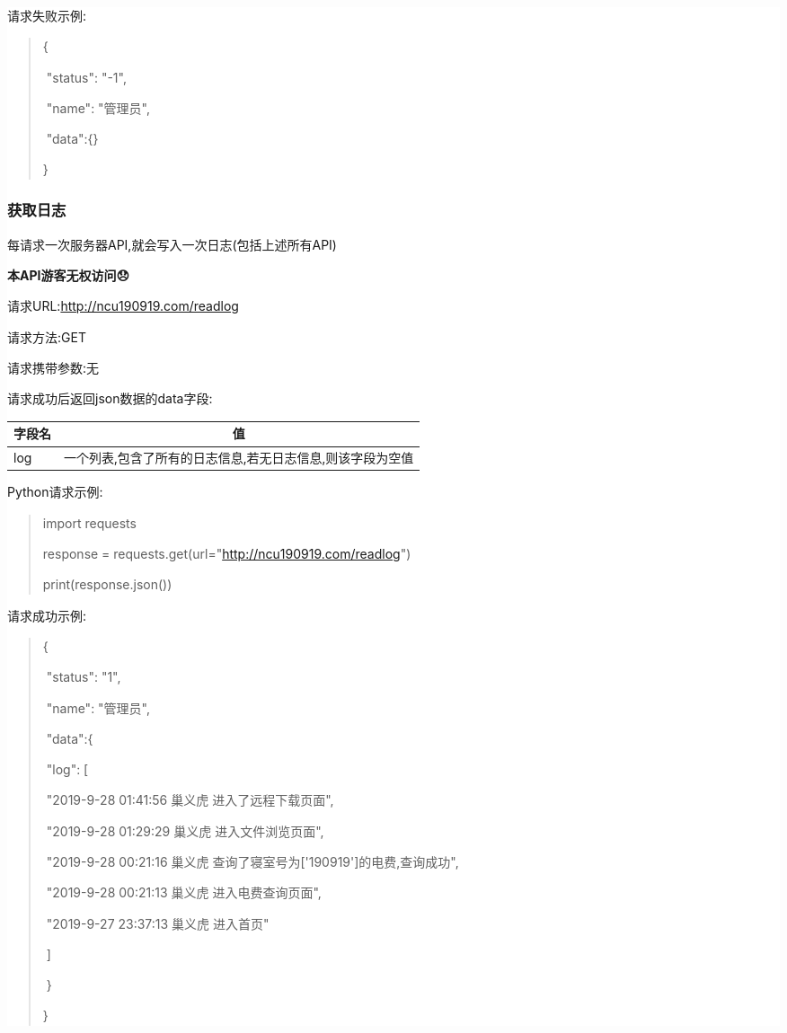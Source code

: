 请求失败示例:

> {
>
> ​		"status": "-1",
>
> ​		"name": "管理员",
>
> ​		"data":{}
>
> }



### 获取日志

每请求一次服务器API,就会写入一次日志(包括上述所有API)

**本API游客无权访问:disappointed:**

请求URL:<http://ncu190919.com/readlog>

请求方法:GET

请求携带参数:无

请求成功后返回json数据的data字段:

| 字段名 | 值                                                        |
| ------ | --------------------------------------------------------- |
| log    | 一个列表,包含了所有的日志信息,若无日志信息,则该字段为空值 |

Python请求示例:

> import requests
>
> response = requests.get(url="http://ncu190919.com/readlog")
>
> print(response.json())

请求成功示例:

> {
>
> ​		"status": "1",
>
> ​		"name": "管理员",
>
> ​		"data":{
>
> ​						"log": [
>
> ​										"2019-9-28 01:41:56 巢义虎 进入了远程下载页面",
>
> ​										"2019-9-28 01:29:29 巢义虎 进入文件浏览页面",
>
> ​										"2019-9-28 00:21:16 巢义虎 查询了寝室号为['190919']的电费,查询成功",
>
> ​										"2019-9-28 00:21:13 巢义虎 进入电费查询页面",
>
> ​										"2019-9-27 23:37:13 巢义虎 进入首页"
>
> ​								]
>
> ​						}
>
> }

